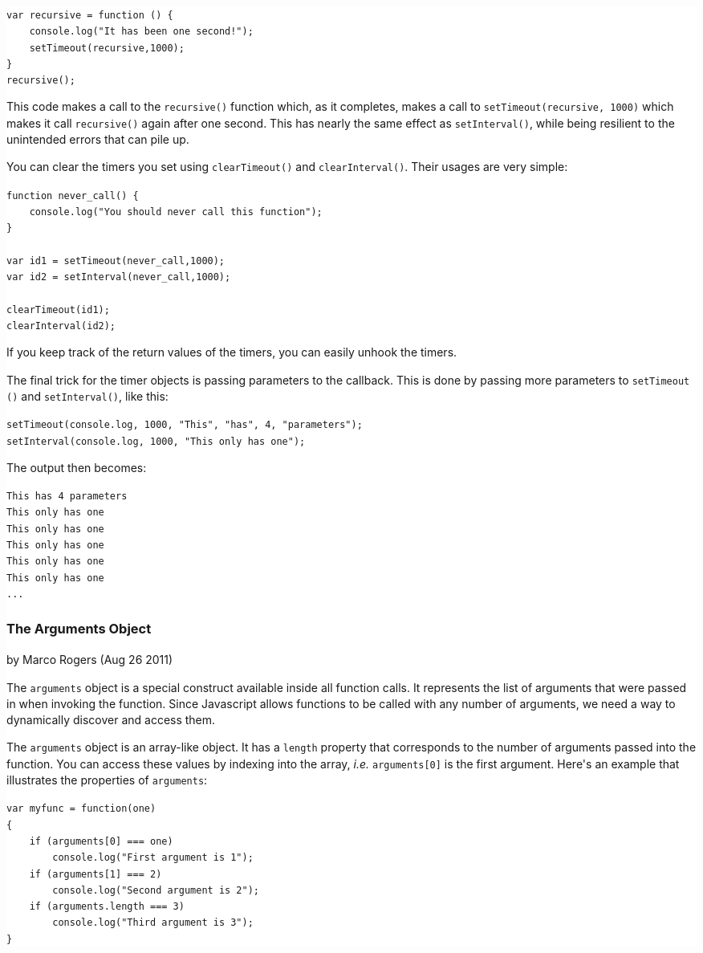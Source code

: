     var recursive = function () {
        console.log("It has been one second!");
        setTimeout(recursive,1000);
    }
    recursive();

This code makes a call to the `recursive()` function which, as it completes, makes a call to `setTimeout(recursive, 1000)` which makes it call `recursive()` again after one second. This has nearly the same effect as `setInterval()`, while being resilient to the unintended errors that can pile up.

You can clear the timers you set using `clearTimeout()` and `clearInterval()`. Their usages are very simple:

    function never_call() {
        console.log("You should never call this function");
    }

    var id1 = setTimeout(never_call,1000);
    var id2 = setInterval(never_call,1000);

    clearTimeout(id1);
    clearInterval(id2);

If you keep track of the return values of the timers, you can easily unhook the timers. 

The final trick for the timer objects is passing parameters to the callback. This is done by passing more parameters to `setTimeout()` and `setInterval()`, like this:

    setTimeout(console.log, 1000, "This", "has", 4, "parameters");
    setInterval(console.log, 1000, "This only has one");


The output then becomes:

    This has 4 parameters
    This only has one
    This only has one
    This only has one
    This only has one
    This only has one
    ...

<a id="what-is-the-arguments-object"></a>

### The Arguments Object
<span class="cite">by Marco Rogers (Aug 26 2011)</span>


The `arguments` object is a special construct available inside all function calls. It represents the list of arguments that were passed in when invoking the function. Since Javascript allows functions to be called with any number of arguments, we need a way to dynamically discover and access them.

The `arguments` object is an array-like object. It has a `length` property that corresponds to the number of arguments passed into the function. You can access these values by indexing into the array, _i.e._ `arguments[0]` is the first argument. Here's an example that illustrates the properties of `arguments`:

    var myfunc = function(one) 
    {
        if (arguments[0] === one)
            console.log("First argument is 1");   
        if (arguments[1] === 2)
            console.log("Second argument is 2");   
        if (arguments.length === 3)
            console.log("Third argument is 3");
    }
